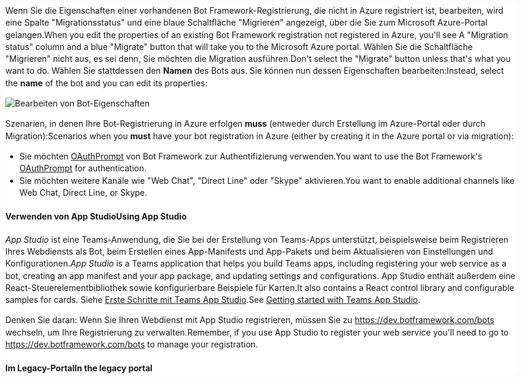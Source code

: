 <span data-ttu-id="7f7b2-141">Wenn Sie die Eigenschaften einer vorhandenen Bot Framework-Registrierung, die nicht in Azure registriert ist, bearbeiten, wird eine Spalte "Migrationsstatus" und eine blaue Schaltfläche "Migrieren" angezeigt, über die Sie zum Microsoft Azure-Portal gelangen.</span><span class="sxs-lookup"><span data-stu-id="7f7b2-141">When you edit the properties of an existing Bot Framework registration not registered in Azure, you'll see A "Migration status" column and a blue "Migrate" button that will take you to the Microsoft Azure portal.</span></span> <span data-ttu-id="7f7b2-142">Wählen Sie die Schaltfläche "Migrieren" nicht aus, es sei denn, Sie möchten die Migration ausführen.</span><span class="sxs-lookup"><span data-stu-id="7f7b2-142">Don't select the "Migrate" button unless that's what you want to do.</span></span> <span data-ttu-id="7f7b2-143">Wählen Sie stattdessen den **Namen** des Bots aus. Sie können nun dessen Eigenschaften bearbeiten:</span><span class="sxs-lookup"><span data-stu-id="7f7b2-143">Instead, select the **name** of the bot and you can edit its properties:</span></span>

   ![Bearbeiten von Bot-Eigenschaften](~/assets/images/bots/bf-migrate-bot-to-azure.png)

<span data-ttu-id="7f7b2-145">Szenarien, in denen Ihre Bot-Registrierung in Azure erfolgen **muss** (entweder durch Erstellung im Azure-Portal oder durch Migration):</span><span class="sxs-lookup"><span data-stu-id="7f7b2-145">Scenarios when you **must** have your bot registration in Azure (either by creating it in the Azure portal or via migration):</span></span>

* <span data-ttu-id="7f7b2-146">Sie möchten [OAuthPrompt](./authentication/auth-flow-bot.md) von Bot Framework zur Authentifizierung verwenden.</span><span class="sxs-lookup"><span data-stu-id="7f7b2-146">You want to use the Bot Framework's [OAuthPrompt](./authentication/auth-flow-bot.md) for authentication.</span></span>
* <span data-ttu-id="7f7b2-147">Sie möchten weitere Kanäle wie "Web Chat", "Direct Line" oder "Skype" aktivieren.</span><span class="sxs-lookup"><span data-stu-id="7f7b2-147">You want to enable additional channels like Web Chat, Direct Line, or Skype.</span></span>

#### <a name="using-app-studio"></a><span data-ttu-id="7f7b2-148">Verwenden von App Studio</span><span class="sxs-lookup"><span data-stu-id="7f7b2-148">Using App Studio</span></span>

<span data-ttu-id="7f7b2-149">*App Studio* ist eine Teams-Anwendung, die Sie bei der Erstellung von Teams-Apps unterstützt, beispielsweise beim Registrieren Ihres Webdiensts als Bot, beim Erstellen eines App-Manifests und App-Pakets und beim Aktualisieren von Einstellungen und Konfigurationen.</span><span class="sxs-lookup"><span data-stu-id="7f7b2-149">*App Studio* is a Teams application that helps you build Teams apps, including registering your web service as a bot, creating an app manifest and your app package, and updating settings and configurations.</span></span> <span data-ttu-id="7f7b2-150">App Studio enthält außerdem eine React-Steuerelementbibliothek sowie konfigurierbare Beispiele für Karten.</span><span class="sxs-lookup"><span data-stu-id="7f7b2-150">It also contains a React control library and configurable samples for cards.</span></span> <span data-ttu-id="7f7b2-151">Siehe [Erste Schritte mit Teams App Studio](../../concepts/build-and-test/app-studio-overview.md).</span><span class="sxs-lookup"><span data-stu-id="7f7b2-151">See [Getting started with Teams App Studio](../../concepts/build-and-test/app-studio-overview.md).</span></span>

<span data-ttu-id="7f7b2-152">Denken Sie daran: Wenn Sie Ihren Webdienst mit App Studio registrieren, müssen Sie zu https://dev.botframework.com/bots wechseln, um Ihre Registrierung zu verwalten.</span><span class="sxs-lookup"><span data-stu-id="7f7b2-152">Remember, if you use App Studio to register your web service you'll need to go to https://dev.botframework.com/bots to manage your registration.</span></span>

#### <a name="in-the-legacy-portal"></a><span data-ttu-id="7f7b2-153">Im Legacy-Portal</span><span class="sxs-lookup"><span data-stu-id="7f7b2-153">In the legacy portal</span></span>

